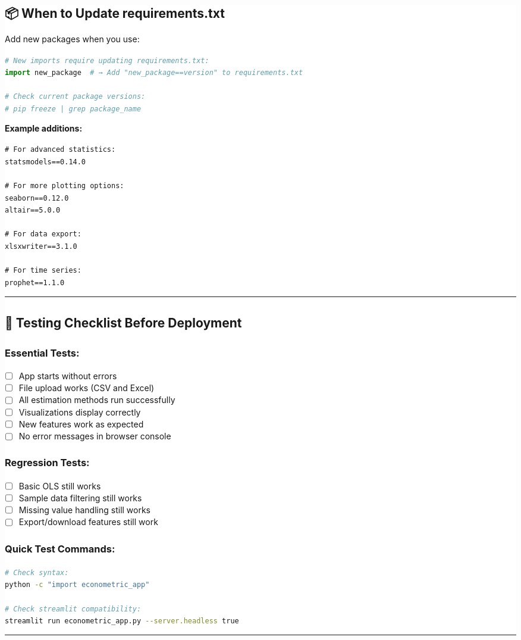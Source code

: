 
## 📦 **When to Update requirements.txt**

Add new packages when you use:
```python
# New imports require updating requirements.txt:
import new_package  # → Add "new_package==version" to requirements.txt

# Check current package versions:
# pip freeze | grep package_name
```

**Example additions:**
```
# For advanced statistics:
statsmodels==0.14.0

# For more plotting options:
seaborn==0.12.0
altair==5.0.0

# For data export:
xlsxwriter==3.1.0

# For time series:
prophet==1.1.0
```

---

## 🚨 **Testing Checklist Before Deployment**

### **Essential Tests:**
- [ ] App starts without errors
- [ ] File upload works (CSV and Excel)
- [ ] All estimation methods run successfully
- [ ] Visualizations display correctly
- [ ] New features work as expected
- [ ] No error messages in browser console

### **Regression Tests:**
- [ ] Basic OLS still works
- [ ] Sample data filtering still works  
- [ ] Missing value handling still works
- [ ] Export/download features still work

### **Quick Test Commands:**
```bash
# Check syntax:
python -c "import econometric_app"

# Check streamlit compatibility:
streamlit run econometric_app.py --server.headless true
```

---